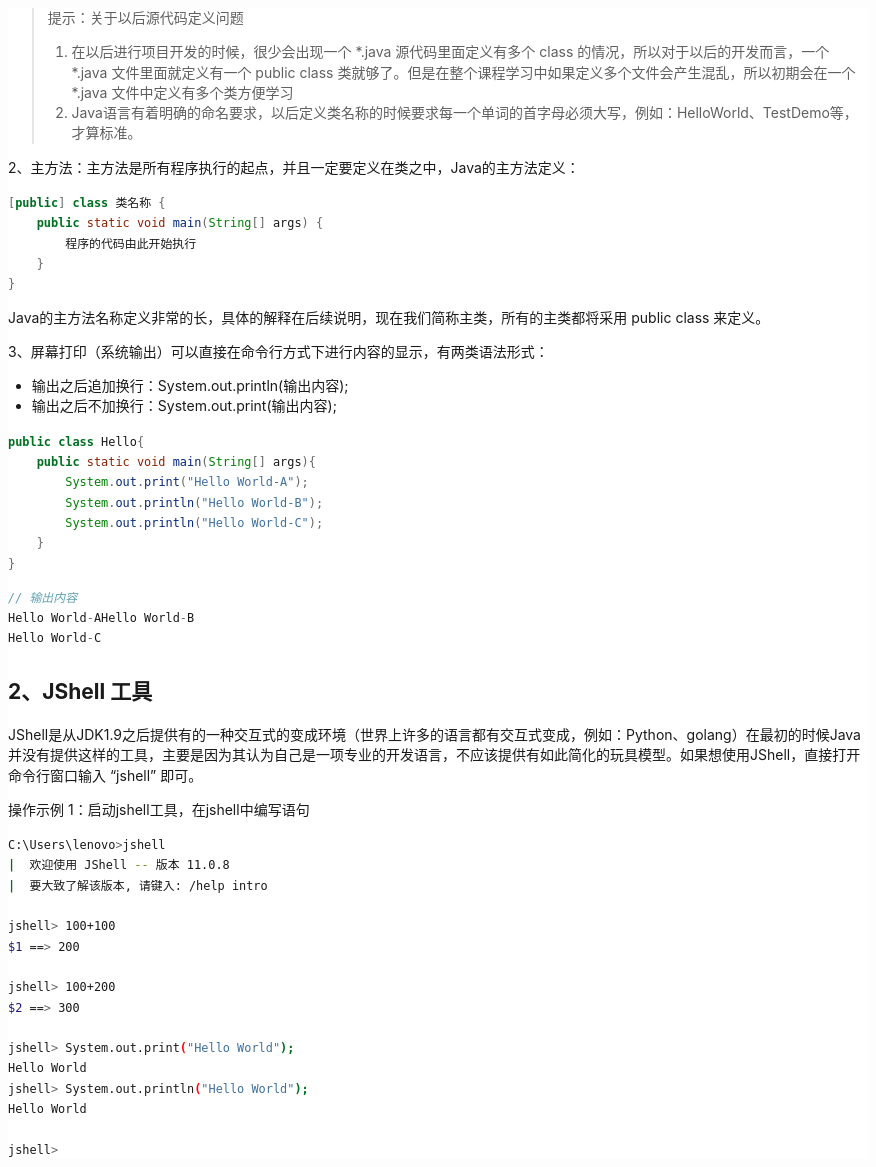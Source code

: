 > 提示：关于以后源代码定义问题
>
> 1. 在以后进行项目开发的时候，很少会出现一个 *.java 源代码里面定义有多个 class 的情况，所以对于以后的开发而言，一个 *.java 文件里面就定义有一个 public class 类就够了。但是在整个课程学习中如果定义多个文件会产生混乱，所以初期会在一个 *.java 文件中定义有多个类方便学习
> 1. Java语言有着明确的命名要求，以后定义类名称的时候要求每一个单词的首字母必须大写，例如：HelloWorld、TestDemo等，才算标准。

2、主方法：主方法是所有程序执行的起点，并且一定要定义在类之中，Java的主方法定义：

```java
[public] class 类名称 {
    public static void main(String[] args) {
        程序的代码由此开始执行
    }
}
```

Java的主方法名称定义非常的长，具体的解释在后续说明，现在我们简称主类，所有的主类都将采用 public class 来定义。

3、屏幕打印（系统输出）可以直接在命令行方式下进行内容的显示，有两类语法形式：

- 输出之后追加换行：System.out.println(输出内容);
- 输出之后不加换行：System.out.print(输出内容);

```java
public class Hello{
    public static void main(String[] args){
        System.out.print("Hello World-A");
        System.out.println("Hello World-B");
        System.out.println("Hello World-C");
    }
}
```

```java
// 输出内容
Hello World-AHello World-B
Hello World-C

```



## 2、JShell 工具

JShell是从JDK1.9之后提供有的一种交互式的变成环境（世界上许多的语言都有交互式变成，例如：Python、golang）在最初的时候Java并没有提供这样的工具，主要是因为其认为自己是一项专业的开发语言，不应该提供有如此简化的玩具模型。如果想使用JShell，直接打开命令行窗口输入 “jshell” 即可。

操作示例 1：启动jshell工具，在jshell中编写语句

```bash
C:\Users\lenovo>jshell
|  欢迎使用 JShell -- 版本 11.0.8
|  要大致了解该版本, 请键入: /help intro

jshell> 100+100
$1 ==> 200

jshell> 100+200
$2 ==> 300

jshell> System.out.print("Hello World");
Hello World
jshell> System.out.println("Hello World");
Hello World

jshell>
```

